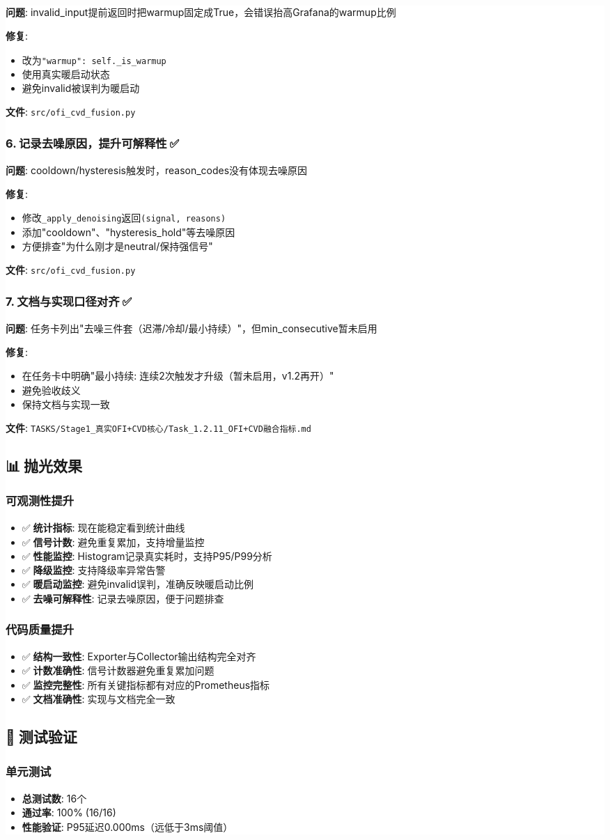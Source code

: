 **问题**: invalid_input提前返回时把warmup固定成True，会错误抬高Grafana的warmup比例

**修复**:
- 改为`"warmup": self._is_warmup`
- 使用真实暖启动状态
- 避免invalid被误判为暖启动

**文件**: `src/ofi_cvd_fusion.py`

### 6. 记录去噪原因，提升可解释性 ✅

**问题**: cooldown/hysteresis触发时，reason_codes没有体现去噪原因

**修复**:
- 修改`_apply_denoising`返回`(signal, reasons)`
- 添加"cooldown"、"hysteresis_hold"等去噪原因
- 方便排查"为什么刚才是neutral/保持强信号"

**文件**: `src/ofi_cvd_fusion.py`

### 7. 文档与实现口径对齐 ✅

**问题**: 任务卡列出"去噪三件套（迟滞/冷却/最小持续）"，但min_consecutive暂未启用

**修复**:
- 在任务卡中明确"最小持续: 连续2次触发才升级（暂未启用，v1.2再开）"
- 避免验收歧义
- 保持文档与实现一致

**文件**: `TASKS/Stage1_真实OFI+CVD核心/Task_1.2.11_OFI+CVD融合指标.md`

## 📊 抛光效果

### 可观测性提升
- ✅ **统计指标**: 现在能稳定看到统计曲线
- ✅ **信号计数**: 避免重复累加，支持增量监控
- ✅ **性能监控**: Histogram记录真实耗时，支持P95/P99分析
- ✅ **降级监控**: 支持降级率异常告警
- ✅ **暖启动监控**: 避免invalid误判，准确反映暖启动比例
- ✅ **去噪可解释性**: 记录去噪原因，便于问题排查

### 代码质量提升
- ✅ **结构一致性**: Exporter与Collector输出结构完全对齐
- ✅ **计数准确性**: 信号计数器避免重复累加问题
- ✅ **监控完整性**: 所有关键指标都有对应的Prometheus指标
- ✅ **文档准确性**: 实现与文档完全一致

## 🧪 测试验证

### 单元测试
- **总测试数**: 16个
- **通过率**: 100% (16/16)
- **性能验证**: P95延迟0.000ms（远低于3ms阈值）
